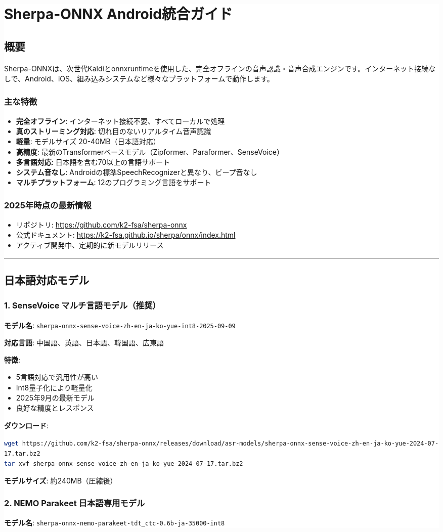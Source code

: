 # Sherpa-ONNX Android統合ガイド

## 概要

Sherpa-ONNXは、次世代Kaldiとonnxruntimeを使用した、完全オフラインの音声認識・音声合成エンジンです。インターネット接続なしで、Android、iOS、組み込みシステムなど様々なプラットフォームで動作します。

### 主な特徴

- **完全オフライン**: インターネット接続不要、すべてローカルで処理
- **真のストリーミング対応**: 切れ目のないリアルタイム音声認識
- **軽量**: モデルサイズ 20-40MB（日本語対応）
- **高精度**: 最新のTransformerベースモデル（Zipformer、Paraformer、SenseVoice）
- **多言語対応**: 日本語を含む70以上の言語サポート
- **システム音なし**: Androidの標準SpeechRecognizerと異なり、ビープ音なし
- **マルチプラットフォーム**: 12のプログラミング言語をサポート

### 2025年時点の最新情報

- リポジトリ: https://github.com/k2-fsa/sherpa-onnx
- 公式ドキュメント: https://k2-fsa.github.io/sherpa/onnx/index.html
- アクティブ開発中、定期的に新モデルリリース

---

## 日本語対応モデル

### 1. SenseVoice マルチ言語モデル（推奨）

**モデル名**: `sherpa-onnx-sense-voice-zh-en-ja-ko-yue-int8-2025-09-09`

**対応言語**: 中国語、英語、日本語、韓国語、広東語

**特徴**:
- 5言語対応で汎用性が高い
- Int8量子化により軽量化
- 2025年9月の最新モデル
- 良好な精度とレスポンス

**ダウンロード**:
```bash
wget https://github.com/k2-fsa/sherpa-onnx/releases/download/asr-models/sherpa-onnx-sense-voice-zh-en-ja-ko-yue-2024-07-17.tar.bz2
tar xvf sherpa-onnx-sense-voice-zh-en-ja-ko-yue-2024-07-17.tar.bz2
```

**モデルサイズ**: 約240MB（圧縮後）

### 2. NEMO Parakeet 日本語専用モデル

**モデル名**: `sherpa-onnx-nemo-parakeet-tdt_ctc-0.6b-ja-35000-int8`

